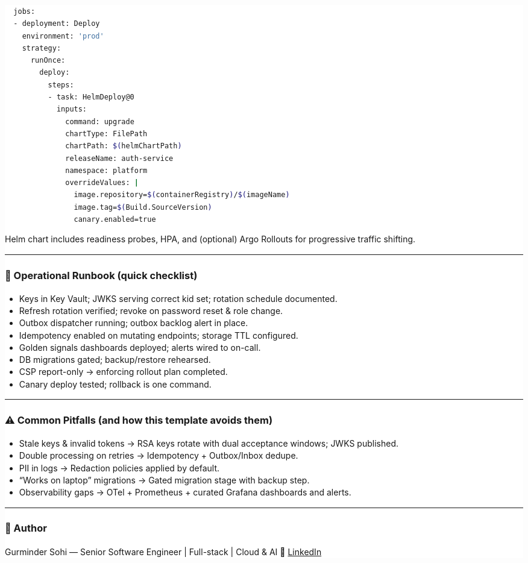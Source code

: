 ```bash
  jobs:
  - deployment: Deploy
    environment: 'prod'
    strategy:
      runOnce:
        deploy:
          steps:
          - task: HelmDeploy@0
            inputs:
              command: upgrade
              chartType: FilePath
              chartPath: $(helmChartPath)
              releaseName: auth-service
              namespace: platform
              overrideValues: |
                image.repository=$(containerRegistry)/$(imageName)
                image.tag=$(Build.SourceVersion)
                canary.enabled=true
```
Helm chart includes readiness probes, HPA, and (optional) Argo Rollouts for progressive traffic shifting.

---

### 🧭 Operational Runbook (quick checklist)
 - Keys in Key Vault; JWKS serving correct kid set; rotation schedule documented.
 - Refresh rotation verified; revoke on password reset & role change.
 - Outbox dispatcher running; outbox backlog alert in place.
 - Idempotency enabled on mutating endpoints; storage TTL configured.
 - Golden signals dashboards deployed; alerts wired to on-call.
 - DB migrations gated; backup/restore rehearsed.
 - CSP report-only → enforcing rollout plan completed.
 - Canary deploy tested; rollback is one command.

---

### ⚠️ Common Pitfalls (and how this template avoids them)
- Stale keys & invalid tokens → RSA keys rotate with dual acceptance windows; JWKS published.
- Double processing on retries → Idempotency + Outbox/Inbox dedupe.
- PII in logs → Redaction policies applied by default.
- “Works on laptop” migrations → Gated migration stage with backup step.
- Observability gaps → OTel + Prometheus + curated Grafana dashboards and alerts.

---

### 👤 Author
Gurminder Sohi — Senior Software Engineer | Full-stack | Cloud & AI
🔗 [LinkedIn](https://www.linkedin.com/in/gurmindersohi/)
